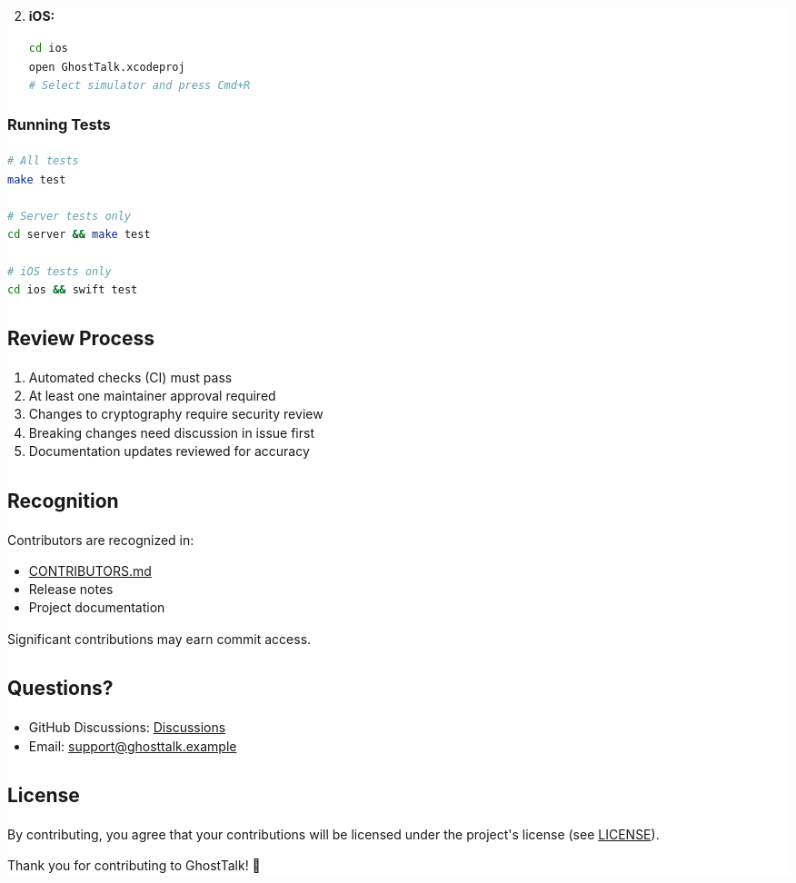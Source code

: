 2. **iOS:**
   ```bash
   cd ios
   open GhostTalk.xcodeproj
   # Select simulator and press Cmd+R
   ```

### Running Tests

```bash
# All tests
make test

# Server tests only
cd server && make test

# iOS tests only
cd ios && swift test
```

## Review Process

1. Automated checks (CI) must pass
2. At least one maintainer approval required
3. Changes to cryptography require security review
4. Breaking changes need discussion in issue first
5. Documentation updates reviewed for accuracy

## Recognition

Contributors are recognized in:
- [CONTRIBUTORS.md](CONTRIBUTORS.md)
- Release notes
- Project documentation

Significant contributions may earn commit access.

## Questions?

- GitHub Discussions: [Discussions](https://github.com/yourorg/GhostTalketnodes/discussions)
- Email: support@ghosttalk.example

## License

By contributing, you agree that your contributions will be licensed under the project's license (see [LICENSE](LICENSE)).

Thank you for contributing to GhostTalk! 🎉
